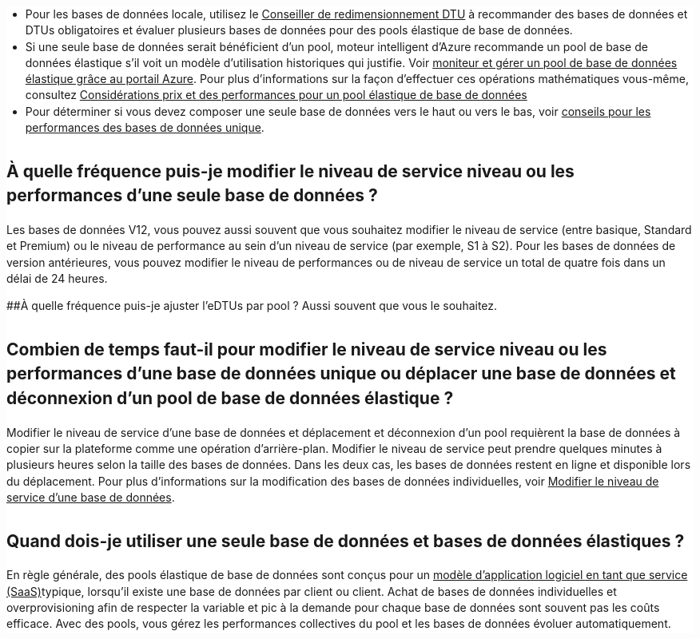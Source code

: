 - Pour les bases de données locale, utilisez le [Conseiller de redimensionnement DTU](http://dtucalculator.azurewebsites.net/) à recommander des bases de données et DTUs obligatoires et évaluer plusieurs bases de données pour des pools élastique de base de données.
- Si une seule base de données serait bénéficient d’un pool, moteur intelligent d’Azure recommande un pool de base de données élastique s’il voit un modèle d’utilisation historiques qui justifie. Voir [moniteur et gérer un pool de base de données élastique grâce au portail Azure](sql-database-elastic-pool-manage-portal.md). Pour plus d’informations sur la façon d’effectuer ces opérations mathématiques vous-même, consultez [Considérations prix et des performances pour un pool élastique de base de données](sql-database-elastic-pool-guidance.md)
- Pour déterminer si vous devez composer une seule base de données vers le haut ou vers le bas, voir [conseils pour les performances des bases de données unique](sql-database-performance-guidance.md).

## <a name="how-often-can-i-change-the-service-tier-or-performance-level-of-a-single-database"></a>À quelle fréquence puis-je modifier le niveau de service niveau ou les performances d’une seule base de données ? 
Les bases de données V12, vous pouvez aussi souvent que vous souhaitez modifier le niveau de service (entre basique, Standard et Premium) ou le niveau de performance au sein d’un niveau de service (par exemple, S1 à S2). Pour les bases de données de version antérieures, vous pouvez modifier le niveau de performances ou de niveau de service un total de quatre fois dans un délai de 24 heures.

##<a name="how-often-can-i-adjust-the-edtus-per-pool"></a>À quelle fréquence puis-je ajuster l’eDTUs par pool ? 
Aussi souvent que vous le souhaitez.

## <a name="how-long-does-it-take-to-change-the-service-tier-or-performance-level-of-a-single-database-or-move-a-database-in-and-out-of-an-elastic-database-pool"></a>Combien de temps faut-il pour modifier le niveau de service niveau ou les performances d’une base de données unique ou déplacer une base de données et déconnexion d’un pool de base de données élastique ? 
Modifier le niveau de service d’une base de données et déplacement et déconnexion d’un pool requièrent la base de données à copier sur la plateforme comme une opération d’arrière-plan. Modifier le niveau de service peut prendre quelques minutes à plusieurs heures selon la taille des bases de données. Dans les deux cas, les bases de données restent en ligne et disponible lors du déplacement. Pour plus d’informations sur la modification des bases de données individuelles, voir [Modifier le niveau de service d’une base de données](sql-database-scale-up.md). 

## <a name="when-should-i-use-a-single-database-vs-elastic-databases"></a>Quand dois-je utiliser une seule base de données et bases de données élastiques ? 
En règle générale, des pools élastique de base de données sont conçus pour un [modèle d’application logiciel en tant que service (SaaS)](sql-database-design-patterns-multi-tenancy-saas-applications.md)typique, lorsqu’il existe une base de données par client ou client. Achat de bases de données individuelles et overprovisioning afin de respecter la variable et pic à la demande pour chaque base de données sont souvent pas les coûts efficace. Avec des pools, vous gérez les performances collectives du pool et les bases de données évoluer automatiquement. 
